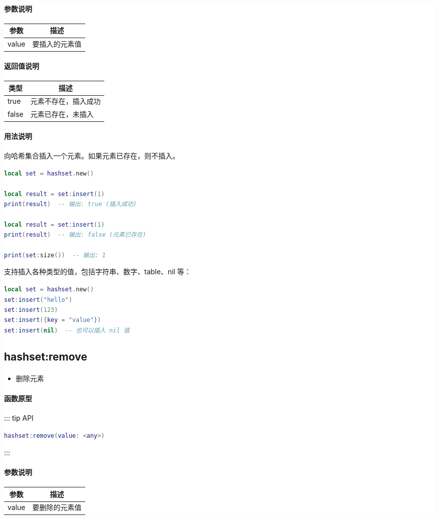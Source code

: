 #### 参数说明

| 参数 | 描述 |
|------|------|
| value | 要插入的元素值 |

#### 返回值说明

| 类型 | 描述 |
|------|------|
| true | 元素不存在，插入成功 |
| false | 元素已存在，未插入 |

#### 用法说明

向哈希集合插入一个元素。如果元素已存在，则不插入。

```lua
local set = hashset.new()

local result = set:insert(1)
print(result)  -- 输出: true (插入成功)

local result = set:insert(1)
print(result)  -- 输出: false (元素已存在)

print(set:size())  -- 输出: 1
```

支持插入各种类型的值，包括字符串、数字、table、nil 等：

```lua
local set = hashset.new()
set:insert("hello")
set:insert(123)
set:insert({key = "value"})
set:insert(nil)  -- 也可以插入 nil 值
```

## hashset:remove

- 删除元素

#### 函数原型

::: tip API
```lua
hashset:remove(value: <any>)
```
:::

#### 参数说明

| 参数 | 描述 |
|------|------|
| value | 要删除的元素值 |
